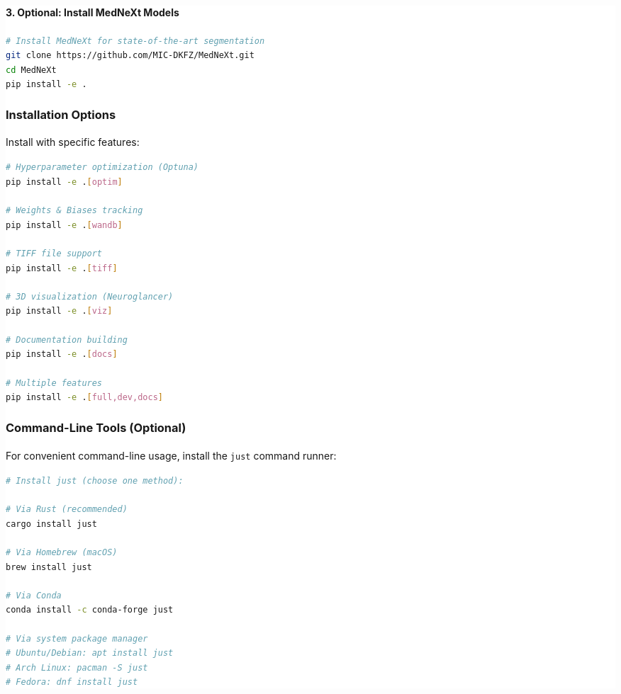 #### 3. Optional: Install MedNeXt Models

```bash
# Install MedNeXt for state-of-the-art segmentation
git clone https://github.com/MIC-DKFZ/MedNeXt.git
cd MedNeXt
pip install -e .
```

### Installation Options

Install with specific features:

```bash
# Hyperparameter optimization (Optuna)
pip install -e .[optim]

# Weights & Biases tracking
pip install -e .[wandb]

# TIFF file support
pip install -e .[tiff]

# 3D visualization (Neuroglancer)
pip install -e .[viz]

# Documentation building
pip install -e .[docs]

# Multiple features
pip install -e .[full,dev,docs]
```

### Command-Line Tools (Optional)

For convenient command-line usage, install the `just` command runner:

```bash
# Install just (choose one method):

# Via Rust (recommended)
cargo install just

# Via Homebrew (macOS)
brew install just

# Via Conda
conda install -c conda-forge just

# Via system package manager
# Ubuntu/Debian: apt install just
# Arch Linux: pacman -S just
# Fedora: dnf install just
```
